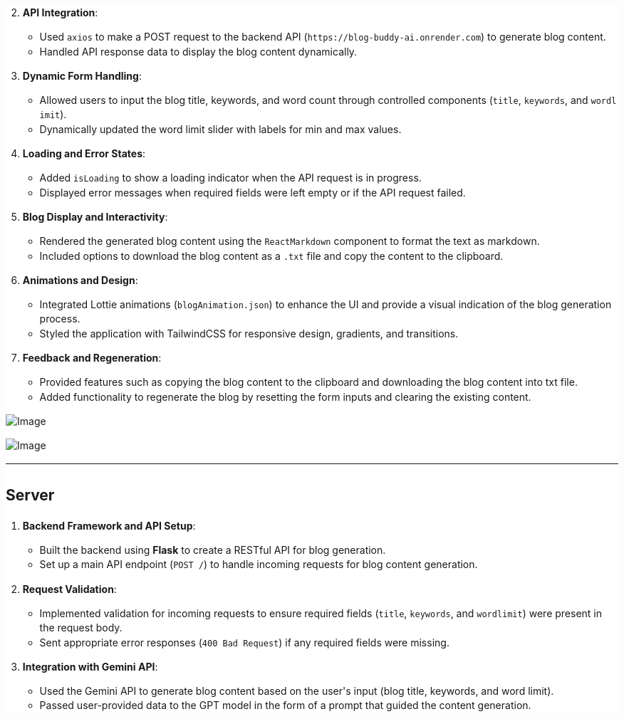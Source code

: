 2. **API Integration**: 
   - Used `axios` to make a POST request to the backend API (`https://blog-buddy-ai.onrender.com`) to generate blog content.
   - Handled API response data to display the blog content dynamically.

3. **Dynamic Form Handling**: 
   - Allowed users to input the blog title, keywords, and word count through controlled components (`title`, `keywords`, and `wordlimit`).
   - Dynamically updated the word limit slider with labels for min and max values.

4. **Loading and Error States**: 
   - Added `isLoading` to show a loading indicator when the API request is in progress.
   - Displayed error messages when required fields were left empty or if the API request failed.

5. **Blog Display and Interactivity**: 
   - Rendered the generated blog content using the `ReactMarkdown` component to format the text as markdown.
   - Included options to download the blog content as a `.txt` file and copy the content to the clipboard.

6. **Animations and Design**: 
   - Integrated Lottie animations (`blogAnimation.json`) to enhance the UI and provide a visual indication of the blog generation process.
   - Styled the application with TailwindCSS for responsive design, gradients, and transitions.

7. **Feedback and Regeneration**: 
   - Provided features such as copying the blog content to the clipboard and downloading the blog content into txt file.
   - Added functionality to regenerate the blog by resetting the form inputs and clearing the existing content.

![Image](https://github.com/user-attachments/assets/d3f48622-fc08-4888-a528-3e2522ab0a2d)

![Image](https://github.com/user-attachments/assets/d57cee2d-5b2d-43c3-b3af-7d765fc4d107)

---

## Server

1. **Backend Framework and API Setup**:  
   - Built the backend using **Flask** to create a RESTful API for blog generation.
   - Set up a main API endpoint (`POST /`) to handle incoming requests for blog content generation.

2. **Request Validation**:  
   - Implemented validation for incoming requests to ensure required fields (`title`, `keywords`, and `wordlimit`) were present in the request body.  
   - Sent appropriate error responses (`400 Bad Request`) if any required fields were missing.

3. **Integration with Gemini API**:  
   - Used the Gemini API to generate blog content based on the user's input (blog title, keywords, and word limit).  
   - Passed user-provided data to the GPT model in the form of a prompt that guided the content generation.  
